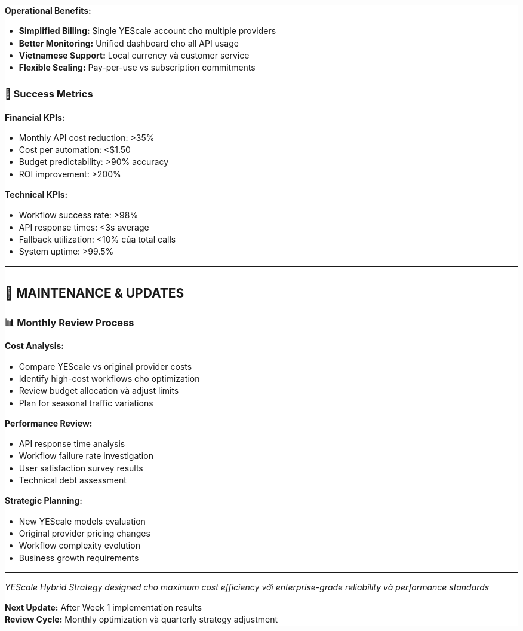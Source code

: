 
**Operational Benefits:**
- **Simplified Billing:** Single YEScale account cho multiple providers
- **Better Monitoring:** Unified dashboard cho all API usage
- **Vietnamese Support:** Local currency và customer service
- **Flexible Scaling:** Pay-per-use vs subscription commitments

### **🎯 Success Metrics**

**Financial KPIs:**
- Monthly API cost reduction: >35%
- Cost per automation: <$1.50
- Budget predictability: >90% accuracy
- ROI improvement: >200% 

**Technical KPIs:**  
- Workflow success rate: >98%
- API response times: <3s average
- Fallback utilization: <10% của total calls
- System uptime: >99.5%

---

## 🔄 MAINTENANCE & UPDATES

### **📊 Monthly Review Process**

**Cost Analysis:**
- Compare YEScale vs original provider costs
- Identify high-cost workflows cho optimization
- Review budget allocation và adjust limits
- Plan for seasonal traffic variations

**Performance Review:**
- API response time analysis
- Workflow failure rate investigation  
- User satisfaction survey results
- Technical debt assessment

**Strategic Planning:**
- New YEScale models evaluation
- Original provider pricing changes
- Workflow complexity evolution
- Business growth requirements

---

*YEScale Hybrid Strategy designed cho maximum cost efficiency với enterprise-grade reliability và performance standards*

**Next Update:** After Week 1 implementation results  
**Review Cycle:** Monthly optimization và quarterly strategy adjustment